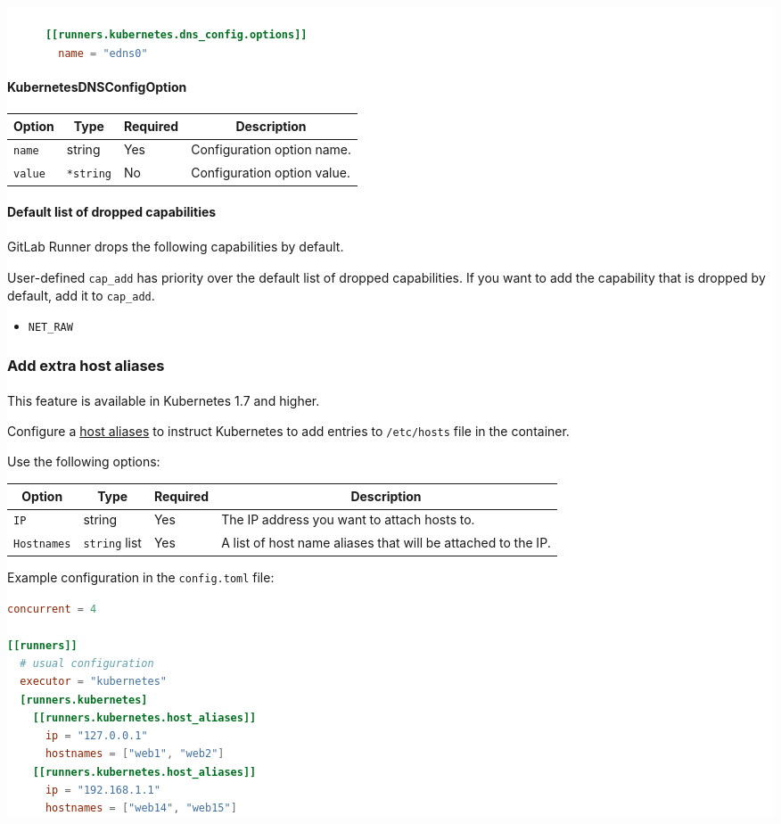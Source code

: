 ```toml

      [[runners.kubernetes.dns_config.options]]
        name = "edns0"
```

#### KubernetesDNSConfigOption

| Option       | Type      | Required | Description |
|--------------|-----------|----------|-------------|
| `name`       | string    | Yes      | Configuration option name.  |
| `value`      | `*string` | No       | Configuration option value. |

#### Default list of dropped capabilities

GitLab Runner drops the following capabilities by default.

User-defined `cap_add` has priority over the default list of dropped capabilities.
If you want to add the capability that is dropped by default, add it to `cap_add`.


- `NET_RAW`



### Add extra host aliases

This feature is available in Kubernetes 1.7 and higher.

Configure a [host aliases](https://kubernetes.io/docs/tasks/network/customize-hosts-file-for-pods/) to
instruct Kubernetes to add entries to `/etc/hosts` file in the container.

Use the following options:

| Option       | Type          | Required | Description |
|--------------|---------------|----------|-------------|
| `IP`         | string        | Yes      | The IP address you want to attach hosts to. |
| `Hostnames`  | `string` list | Yes      | A list of host name aliases that will be attached to the IP. |

Example configuration in the `config.toml` file:

```toml
concurrent = 4

[[runners]]
  # usual configuration
  executor = "kubernetes"
  [runners.kubernetes]
    [[runners.kubernetes.host_aliases]]
      ip = "127.0.0.1"
      hostnames = ["web1", "web2"]
    [[runners.kubernetes.host_aliases]]
      ip = "192.168.1.1"
      hostnames = ["web14", "web15"]
```
